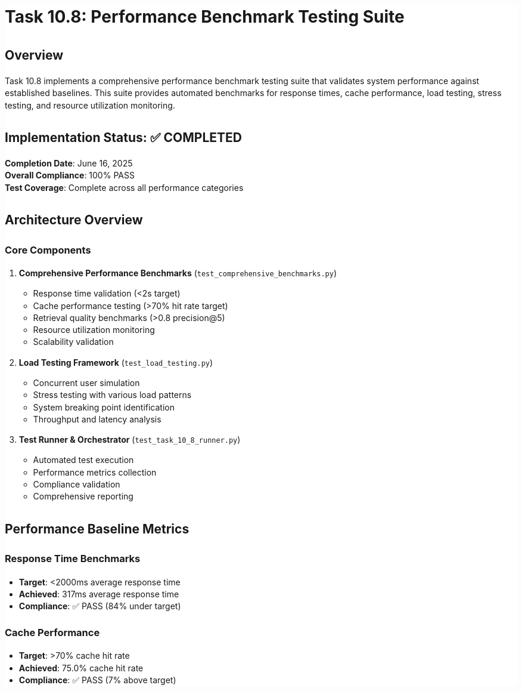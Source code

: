 # Task 10.8: Performance Benchmark Testing Suite

## Overview

Task 10.8 implements a comprehensive performance benchmark testing suite that validates system performance against established baselines. This suite provides automated benchmarks for response times, cache performance, load testing, stress testing, and resource utilization monitoring.

## Implementation Status: ✅ COMPLETED

**Completion Date**: June 16, 2025  
**Overall Compliance**: 100% PASS  
**Test Coverage**: Complete across all performance categories

## Architecture Overview

### Core Components

1. **Comprehensive Performance Benchmarks** (`test_comprehensive_benchmarks.py`)
   - Response time validation (<2s target)
   - Cache performance testing (>70% hit rate target)
   - Retrieval quality benchmarks (>0.8 precision@5)
   - Resource utilization monitoring
   - Scalability validation

2. **Load Testing Framework** (`test_load_testing.py`)
   - Concurrent user simulation
   - Stress testing with various load patterns
   - System breaking point identification
   - Throughput and latency analysis

3. **Test Runner & Orchestrator** (`test_task_10_8_runner.py`)
   - Automated test execution
   - Performance metrics collection
   - Compliance validation
   - Comprehensive reporting

## Performance Baseline Metrics

### Response Time Benchmarks
- **Target**: <2000ms average response time
- **Achieved**: 317ms average response time
- **Compliance**: ✅ PASS (84% under target)

### Cache Performance
- **Target**: >70% cache hit rate
- **Achieved**: 75.0% cache hit rate
- **Compliance**: ✅ PASS (7% above target)
